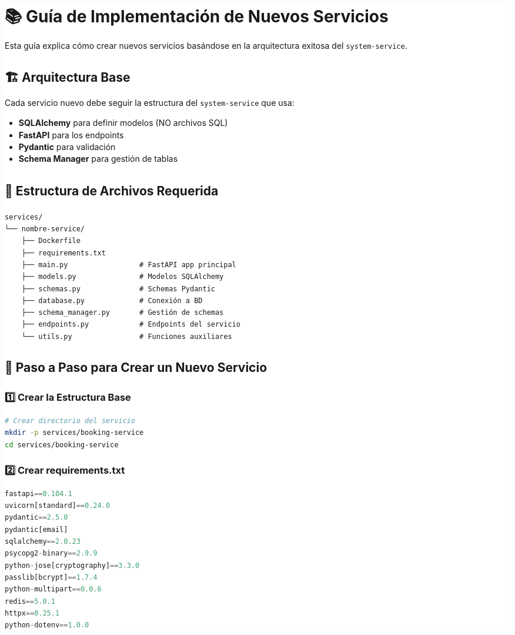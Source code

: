 # 📚 Guía de Implementación de Nuevos Servicios

Esta guía explica cómo crear nuevos servicios basándose en la arquitectura exitosa del `system-service`.

## 🏗️ Arquitectura Base

Cada servicio nuevo debe seguir la estructura del `system-service` que usa:
- **SQLAlchemy** para definir modelos (NO archivos SQL)
- **FastAPI** para los endpoints
- **Pydantic** para validación
- **Schema Manager** para gestión de tablas

## 📁 Estructura de Archivos Requerida

```
services/
└── nombre-service/
    ├── Dockerfile
    ├── requirements.txt
    ├── main.py                 # FastAPI app principal
    ├── models.py               # Modelos SQLAlchemy
    ├── schemas.py              # Schemas Pydantic
    ├── database.py             # Conexión a BD
    ├── schema_manager.py       # Gestión de schemas
    ├── endpoints.py            # Endpoints del servicio
    └── utils.py                # Funciones auxiliares
```

## 🔧 Paso a Paso para Crear un Nuevo Servicio

### 1️⃣ **Crear la Estructura Base**

```bash
# Crear directorio del servicio
mkdir -p services/booking-service
cd services/booking-service
```

### 2️⃣ **Crear requirements.txt**

```python
fastapi==0.104.1
uvicorn[standard]==0.24.0
pydantic==2.5.0
pydantic[email]
sqlalchemy==2.0.23
psycopg2-binary==2.9.9
python-jose[cryptography]==3.3.0
passlib[bcrypt]==1.7.4
python-multipart==0.0.6
redis==5.0.1
httpx==0.25.1
python-dotenv==1.0.0
```
